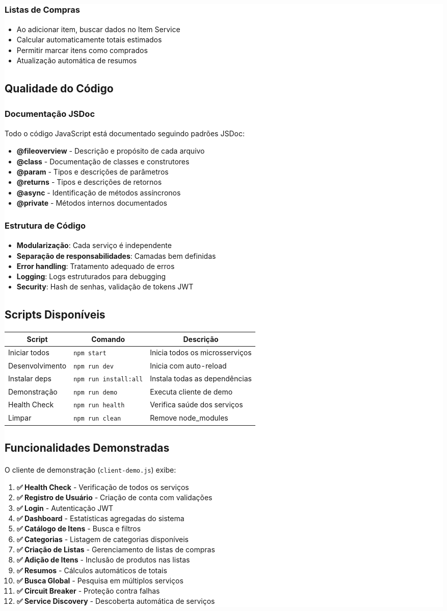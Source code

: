 ### Listas de Compras  
- Ao adicionar item, buscar dados no Item Service
- Calcular automaticamente totais estimados
- Permitir marcar itens como comprados
- Atualização automática de resumos

## Qualidade do Código

### Documentação JSDoc
Todo o código JavaScript está documentado seguindo padrões JSDoc:
- **@fileoverview** - Descrição e propósito de cada arquivo
- **@class** - Documentação de classes e construtores  
- **@param** - Tipos e descrições de parâmetros
- **@returns** - Tipos e descrições de retornos
- **@async** - Identificação de métodos assíncronos
- **@private** - Métodos internos documentados

### Estrutura de Código
- **Modularização**: Cada serviço é independente
- **Separação de responsabilidades**: Camadas bem definidas
- **Error handling**: Tratamento adequado de erros
- **Logging**: Logs estruturados para debugging
- **Security**: Hash de senhas, validação de tokens JWT

## Scripts Disponíveis

| Script | Comando | Descrição |
|--------|---------|-----------|
| Iniciar todos | `npm start` | Inicia todos os microsserviços |
| Desenvolvimento | `npm run dev` | Inicia com auto-reload |
| Instalar deps | `npm run install:all` | Instala todas as dependências |
| Demonstração | `npm run demo` | Executa cliente de demo |
| Health Check | `npm run health` | Verifica saúde dos serviços |
| Limpar | `npm run clean` | Remove node_modules |

## Funcionalidades Demonstradas

O cliente de demonstração (`client-demo.js`) exibe:

1. **✅ Health Check** - Verificação de todos os serviços
2. **✅ Registro de Usuário** - Criação de conta com validações
3. **✅ Login** - Autenticação JWT
4. **✅ Dashboard** - Estatísticas agregadas do sistema
5. **✅ Catálogo de Itens** - Busca e filtros
6. **✅ Categorias** - Listagem de categorias disponíveis
7. **✅ Criação de Listas** - Gerenciamento de listas de compras
8. **✅ Adição de Itens** - Inclusão de produtos nas listas
9. **✅ Resumos** - Cálculos automáticos de totais
10. **✅ Busca Global** - Pesquisa em múltiplos serviços
11. **✅ Circuit Breaker** - Proteção contra falhas
12. **✅ Service Discovery** - Descoberta automática de serviços
